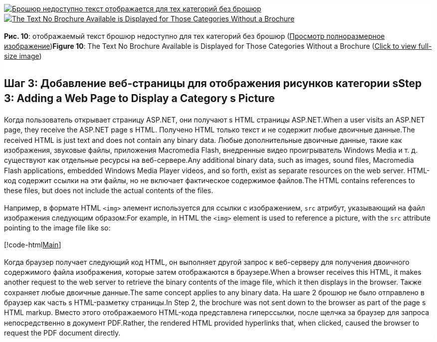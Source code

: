 
<span data-ttu-id="5ad79-190">[![Брошюр недоступно текст отображается для тех категорий без брошюр](displaying-binary-data-in-the-data-web-controls-vb/_static/image10.gif)](displaying-binary-data-in-the-data-web-controls-vb/_static/image15.png)</span><span class="sxs-lookup"><span data-stu-id="5ad79-190">[![The Text No Brochure Available is Displayed for Those Categories Without a Brochure](displaying-binary-data-in-the-data-web-controls-vb/_static/image10.gif)](displaying-binary-data-in-the-data-web-controls-vb/_static/image15.png)</span></span>

<span data-ttu-id="5ad79-191">**Рис. 10**: отображаемый текст брошюр недоступно для тех категорий без брошюр ([Просмотр полноразмерное изображение](displaying-binary-data-in-the-data-web-controls-vb/_static/image16.png))</span><span class="sxs-lookup"><span data-stu-id="5ad79-191">**Figure 10**: The Text No Brochure Available is Displayed for Those Categories Without a Brochure ([Click to view full-size image](displaying-binary-data-in-the-data-web-controls-vb/_static/image16.png))</span></span>


## <a name="step-3-adding-a-web-page-to-display-a-category-s-picture"></a><span data-ttu-id="5ad79-192">Шаг 3: Добавление веб-страницы для отображения рисунков категории s</span><span class="sxs-lookup"><span data-stu-id="5ad79-192">Step 3: Adding a Web Page to Display a Category s Picture</span></span>

<span data-ttu-id="5ad79-193">Когда пользователь открывает страницу ASP.NET, они получают s HTML страницы ASP.NET.</span><span class="sxs-lookup"><span data-stu-id="5ad79-193">When a user visits an ASP.NET page, they receive the ASP.NET page s HTML.</span></span> <span data-ttu-id="5ad79-194">Получено HTML только текст и не содержит любые двоичные данные.</span><span class="sxs-lookup"><span data-stu-id="5ad79-194">The received HTML is just text and does not contain any binary data.</span></span> <span data-ttu-id="5ad79-195">Любые дополнительные двоичные данные, такие как изображения, звуковые файлы, приложения Macromedia Flash, внедренные видео проигрыватель Windows Media и т. д. существуют как отдельные ресурсы на веб-сервере.</span><span class="sxs-lookup"><span data-stu-id="5ad79-195">Any additional binary data, such as images, sound files, Macromedia Flash applications, embedded Windows Media Player videos, and so forth, exist as separate resources on the web server.</span></span> <span data-ttu-id="5ad79-196">HTML-код содержит ссылки на эти файлы, но не включает фактическое содержимое файлов.</span><span class="sxs-lookup"><span data-stu-id="5ad79-196">The HTML contains references to these files, but does not include the actual contents of the files.</span></span>

<span data-ttu-id="5ad79-197">Например, в формате HTML `<img>` элемент используется для ссылки с изображением, `src` атрибут, указывающий на файл изображения следующим образом:</span><span class="sxs-lookup"><span data-stu-id="5ad79-197">For example, in HTML the `<img>` element is used to reference a picture, with the `src` attribute pointing to the image file like so:</span></span>


[!code-html[Main](displaying-binary-data-in-the-data-web-controls-vb/samples/sample4.html)]

<span data-ttu-id="5ad79-198">Когда браузер получает следующий код HTML, он выполняет другой запрос к веб-серверу для получения двоичного содержимого файла изображения, которые затем отображаются в браузере.</span><span class="sxs-lookup"><span data-stu-id="5ad79-198">When a browser receives this HTML, it makes another request to the web server to retrieve the binary contents of the image file, which it then displays in the browser.</span></span> <span data-ttu-id="5ad79-199">Также сохраняет любые двоичные данные.</span><span class="sxs-lookup"><span data-stu-id="5ad79-199">The same concept applies to any binary data.</span></span> <span data-ttu-id="5ad79-200">На шаге 2 брошюр не было отправлено в браузер как часть s HTML-разметку страницы.</span><span class="sxs-lookup"><span data-stu-id="5ad79-200">In Step 2, the brochure was not sent down to the browser as part of the page s HTML markup.</span></span> <span data-ttu-id="5ad79-201">Вместо этого отображаемого HTML-кода представлена гиперссылки, после щелчка за браузер для запроса непосредственно в документ PDF.</span><span class="sxs-lookup"><span data-stu-id="5ad79-201">Rather, the rendered HTML provided hyperlinks that, when clicked, caused the browser to request the PDF document directly.</span></span>
